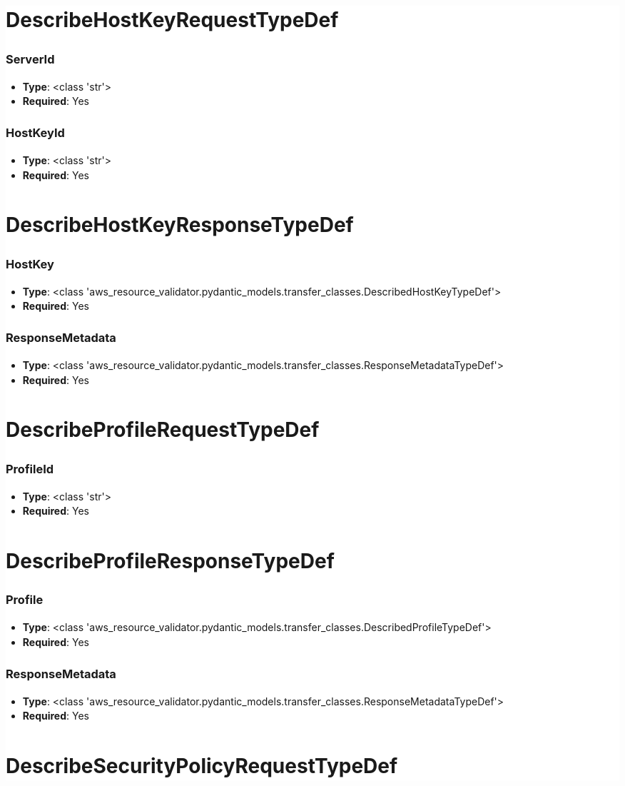 
# DescribeHostKeyRequestTypeDef

### ServerId
- **Type**: <class 'str'>
- **Required**: Yes

### HostKeyId
- **Type**: <class 'str'>
- **Required**: Yes


# DescribeHostKeyResponseTypeDef

### HostKey
- **Type**: <class 'aws_resource_validator.pydantic_models.transfer_classes.DescribedHostKeyTypeDef'>
- **Required**: Yes

### ResponseMetadata
- **Type**: <class 'aws_resource_validator.pydantic_models.transfer_classes.ResponseMetadataTypeDef'>
- **Required**: Yes


# DescribeProfileRequestTypeDef

### ProfileId
- **Type**: <class 'str'>
- **Required**: Yes


# DescribeProfileResponseTypeDef

### Profile
- **Type**: <class 'aws_resource_validator.pydantic_models.transfer_classes.DescribedProfileTypeDef'>
- **Required**: Yes

### ResponseMetadata
- **Type**: <class 'aws_resource_validator.pydantic_models.transfer_classes.ResponseMetadataTypeDef'>
- **Required**: Yes


# DescribeSecurityPolicyRequestTypeDef
